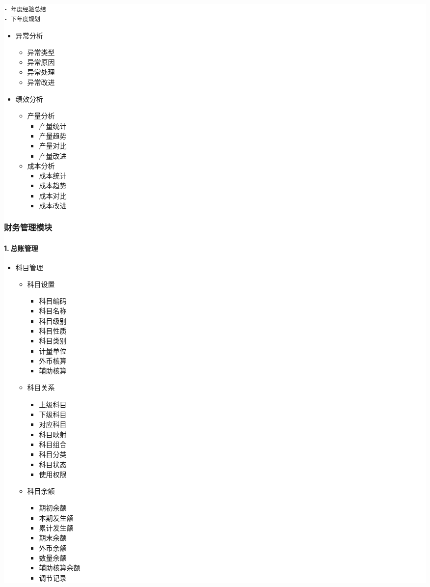     - 年度经验总结
    - 下年度规划
  - 异常分析
    - 异常类型
    - 异常原因
    - 异常处理
    - 异常改进

- 绩效分析
  - 产量分析
    - 产量统计
    - 产量趋势
    - 产量对比
    - 产量改进
  - 成本分析
    - 成本统计
    - 成本趋势
    - 成本对比
    - 成本改进



### 财务管理模块

#### 1. 总账管理
- 科目管理
  - 科目设置
    - 科目编码
    - 科目名称
    - 科目级别
    - 科目性质
    - 科目类别
    - 计量单位
    - 外币核算
    - 辅助核算
  
  - 科目关系
    - 上级科目
    - 下级科目
    - 对应科目
    - 科目映射
    - 科目组合
    - 科目分类
    - 科目状态
    - 使用权限

  - 科目余额
    - 期初余额
    - 本期发生额
    - 累计发生额
    - 期末余额
    - 外币余额
    - 数量余额
    - 辅助核算余额
    - 调节记录
